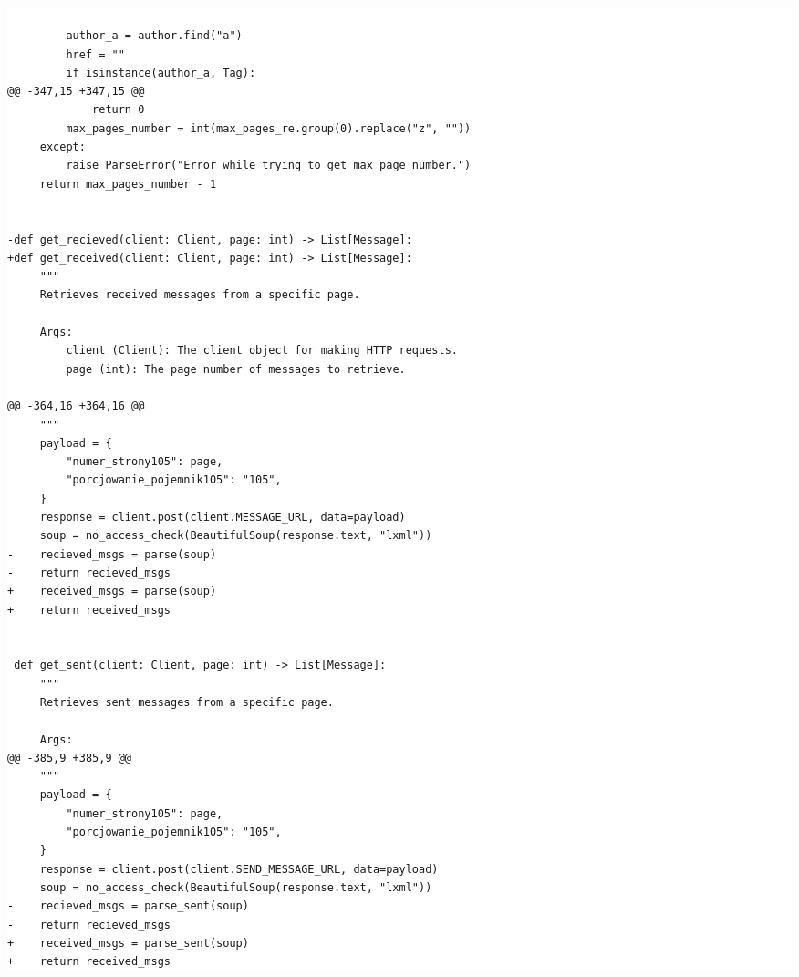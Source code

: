 ```
 
         author_a = author.find("a")
         href = ""
         if isinstance(author_a, Tag):
@@ -347,15 +347,15 @@
             return 0
         max_pages_number = int(max_pages_re.group(0).replace("z", ""))
     except:
         raise ParseError("Error while trying to get max page number.")
     return max_pages_number - 1
 
 
-def get_recieved(client: Client, page: int) -> List[Message]:
+def get_received(client: Client, page: int) -> List[Message]:
     """
     Retrieves received messages from a specific page.
 
     Args:
         client (Client): The client object for making HTTP requests.
         page (int): The page number of messages to retrieve.
 
@@ -364,16 +364,16 @@
     """
     payload = {
         "numer_strony105": page,
         "porcjowanie_pojemnik105": "105",
     }
     response = client.post(client.MESSAGE_URL, data=payload)
     soup = no_access_check(BeautifulSoup(response.text, "lxml"))
-    recieved_msgs = parse(soup)
-    return recieved_msgs
+    received_msgs = parse(soup)
+    return received_msgs
 
 
 def get_sent(client: Client, page: int) -> List[Message]:
     """
     Retrieves sent messages from a specific page.
 
     Args:
@@ -385,9 +385,9 @@
     """
     payload = {
         "numer_strony105": page,
         "porcjowanie_pojemnik105": "105",
     }
     response = client.post(client.SEND_MESSAGE_URL, data=payload)
     soup = no_access_check(BeautifulSoup(response.text, "lxml"))
-    recieved_msgs = parse_sent(soup)
-    return recieved_msgs
+    received_msgs = parse_sent(soup)
+    return received_msgs
```
